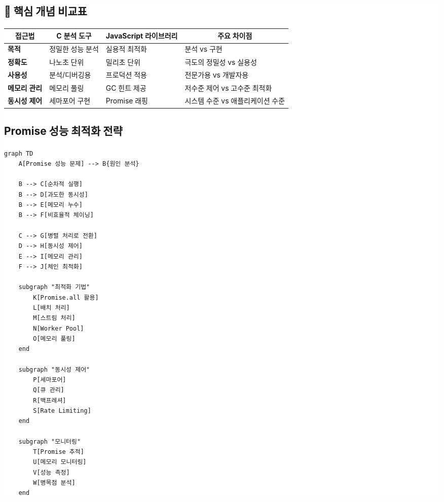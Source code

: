 ## 🎯 핵심 개념 비교표

| 접근법 | C 분석 도구 | JavaScript 라이브러리 | 주요 차이점 |
|-------|------------|-------------------|-----------|
| **목적** | 정밀한 성능 분석 | 실용적 최적화 | 분석 vs 구현 |
| **정확도** | 나노초 단위 | 밀리초 단위 | 극도의 정밀성 vs 실용성 |
| **사용성** | 분석/디버깅용 | 프로덕션 적용 | 전문가용 vs 개발자용 |
| **메모리 관리** | 메모리 풀링 | GC 힌트 제공 | 저수준 제어 vs 고수준 최적화 |
| **동시성 제어** | 세마포어 구현 | Promise 래핑 | 시스템 수준 vs 애플리케이션 수준 |

## Promise 성능 최적화 전략

```mermaid
graph TD
    A[Promise 성능 문제] --> B{원인 분석}

    B --> C[순차적 실행]
    B --> D[과도한 동시성]
    B --> E[메모리 누수]
    B --> F[비효율적 체이닝]

    C --> G[병렬 처리로 전환]
    D --> H[동시성 제어]
    E --> I[메모리 관리]
    F --> J[체인 최적화]

    subgraph "최적화 기법"
        K[Promise.all 활용]
        L[배치 처리]
        M[스트림 처리]
        N[Worker Pool]
        O[메모리 풀링]
    end

    subgraph "동시성 제어"
        P[세마포어]
        Q[큐 관리]
        R[백프레셔]
        S[Rate Limiting]
    end

    subgraph "모니터링"
        T[Promise 추적]
        U[메모리 모니터링]
        V[성능 측정]
        W[병목점 분석]
    end
```
